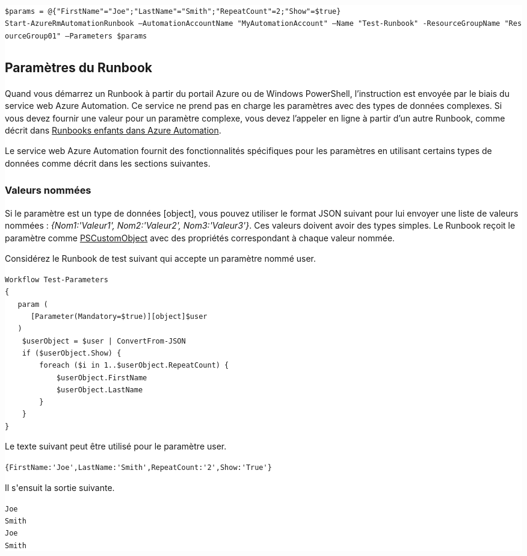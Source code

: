 ```
$params = @{"FirstName"="Joe";"LastName"="Smith";"RepeatCount"=2;"Show"=$true}
Start-AzureRmAutomationRunbook –AutomationAccountName "MyAutomationAccount" –Name "Test-Runbook" -ResourceGroupName "ResourceGroup01" –Parameters $params
```

## Paramètres du Runbook

Quand vous démarrez un Runbook à partir du portail Azure ou de Windows PowerShell, l’instruction est envoyée par le biais du service web Azure Automation. Ce service ne prend pas en charge les paramètres avec des types de données complexes. Si vous devez fournir une valeur pour un paramètre complexe, vous devez l’appeler en ligne à partir d’un autre Runbook, comme décrit dans [Runbooks enfants dans Azure Automation](automation-child-runbooks.md).

Le service web Azure Automation fournit des fonctionnalités spécifiques pour les paramètres en utilisant certains types de données comme décrit dans les sections suivantes.

### Valeurs nommées

Si le paramètre est un type de données [object], vous pouvez utiliser le format JSON suivant pour lui envoyer une liste de valeurs nommées : *{Nom1:'Valeur1', Nom2:'Valeur2', Nom3:'Valeur3'}*. Ces valeurs doivent avoir des types simples. Le Runbook reçoit le paramètre comme [PSCustomObject](https://msdn.microsoft.com/library/system.management.automation.pscustomobject%28v=vs.85%29.aspx) avec des propriétés correspondant à chaque valeur nommée.

Considérez le Runbook de test suivant qui accepte un paramètre nommé user.

```
Workflow Test-Parameters
{
   param (
      [Parameter(Mandatory=$true)][object]$user
   )
    $userObject = $user | ConvertFrom-JSON
	if ($userObject.Show) {
        foreach ($i in 1..$userObject.RepeatCount) {
            $userObject.FirstName
            $userObject.LastName
        }
    }
}
```

Le texte suivant peut être utilisé pour le paramètre user.

```
{FirstName:'Joe',LastName:'Smith',RepeatCount:'2',Show:'True'}
```

Il s'ensuit la sortie suivante.

```
Joe
Smith
Joe
Smith
```
